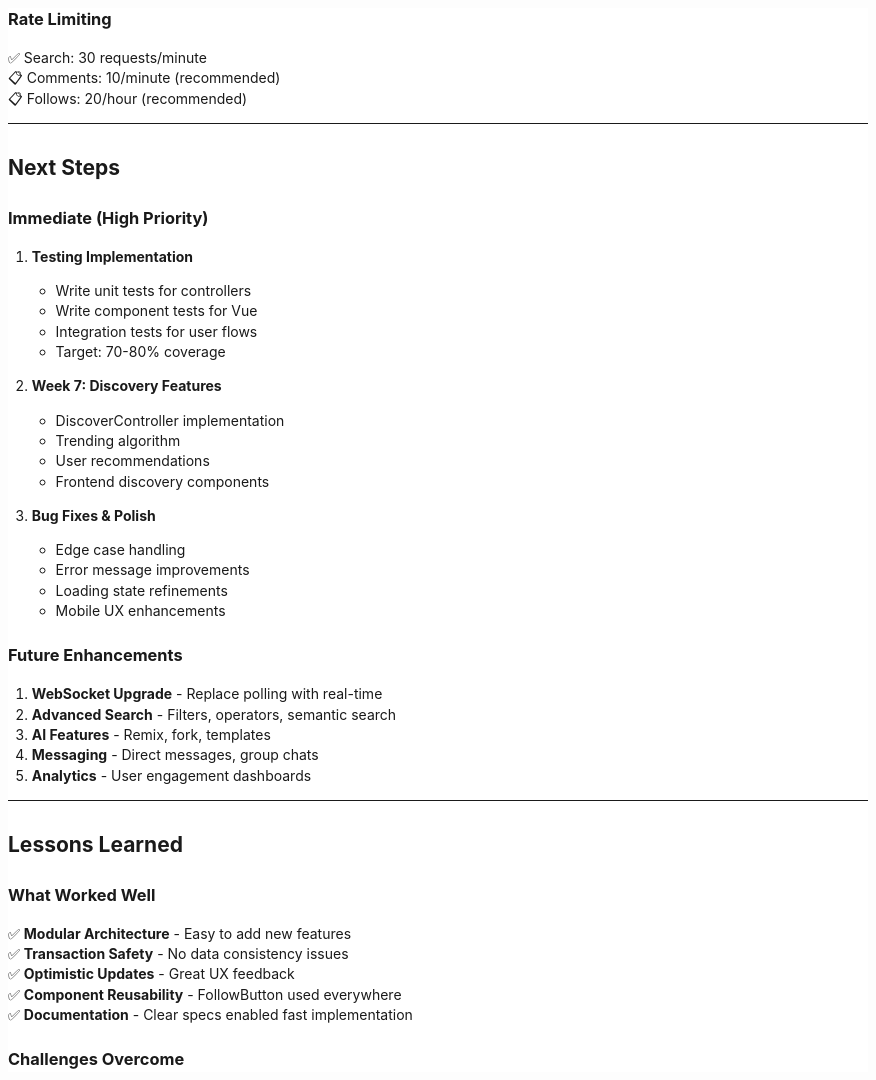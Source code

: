 ### Rate Limiting

✅ Search: 30 requests/minute  
📋 Comments: 10/minute (recommended)  
📋 Follows: 20/hour (recommended)  

---

## Next Steps

### Immediate (High Priority)

1. **Testing Implementation**
   - Write unit tests for controllers
   - Write component tests for Vue
   - Integration tests for user flows
   - Target: 70-80% coverage

2. **Week 7: Discovery Features**
   - DiscoverController implementation
   - Trending algorithm
   - User recommendations
   - Frontend discovery components

3. **Bug Fixes & Polish**
   - Edge case handling
   - Error message improvements
   - Loading state refinements
   - Mobile UX enhancements

### Future Enhancements

1. **WebSocket Upgrade** - Replace polling with real-time
2. **Advanced Search** - Filters, operators, semantic search
3. **AI Features** - Remix, fork, templates
4. **Messaging** - Direct messages, group chats
5. **Analytics** - User engagement dashboards

---

## Lessons Learned

### What Worked Well

✅ **Modular Architecture** - Easy to add new features  
✅ **Transaction Safety** - No data consistency issues  
✅ **Optimistic Updates** - Great UX feedback  
✅ **Component Reusability** - FollowButton used everywhere  
✅ **Documentation** - Clear specs enabled fast implementation  

### Challenges Overcome
